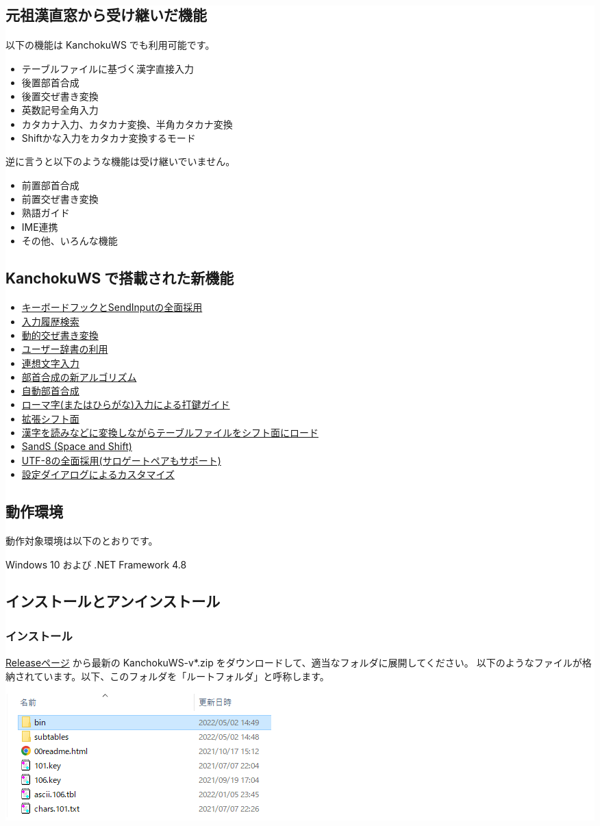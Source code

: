 ## 元祖漢直窓から受け継いだ機能
以下の機能は KanchokuWS でも利用可能です。

- テーブルファイルに基づく漢字直接入力
- 後置部首合成
- 後置交ぜ書き変換
- 英数記号全角入力
- カタカナ入力、カタカナ変換、半角カタカナ変換
- Shiftかな入力をカタカナ変換するモード

逆に言うと以下のような機能は受け継いでいません。

- 前置部首合成
- 前置交ぜ書き変換
- 熟語ガイド
- IME連携
- その他、いろんな機能

## KanchokuWS で搭載された新機能

- [キーボードフックとSendInputの全面採用](#キーボードフックとSendInputの全面採用)
- [入力履歴検索](#入力履歴検索)
- [動的交ぜ書き変換](#動的交ぜ書き)
- [ユーザー辞書の利用](#辞書登録)
- [連想文字入力](#連想文字入力)
- [部首合成の新アルゴリズム](#部首合成)
- [自動部首合成](#自動部首合成)
- [ローマ字(またはひらがな)入力による打鍵ガイド](#ローマ字またはひらがな入力による打鍵ガイド)
- [拡張シフト面](#複数のシフト面)
- [漢字を読みなどに変換しながらテーブルファイルをシフト面にロード](#漢字読み変換と裏文字変換)
- [SandS (Space and Shift)](#Spaceキーによる-Shift機能をサポート-SandS)
- [UTF-8の全面採用(サロゲートペアもサポート)](#各種ファイルの引き継ぎとUTF-8化)
- [設定ダイアログによるカスタマイズ](#設定ダイアログ)

## 動作環境
動作対象環境は以下のとおりです。

Windows 10 および .NET Framework 4.8

## インストールとアンインストール
### インストール
[Releaseページ](https://github.com/oktopus1959/KanchokuWS/releases/)
から最新の KanchokuWS-v*.zip をダウンロードして、適当なフォルダに展開してください。
以下のようなファイルが格納されています。以下、このフォルダを「ルートフォルダ」と呼称します。

![Root Folder](image/root-folder.png)
